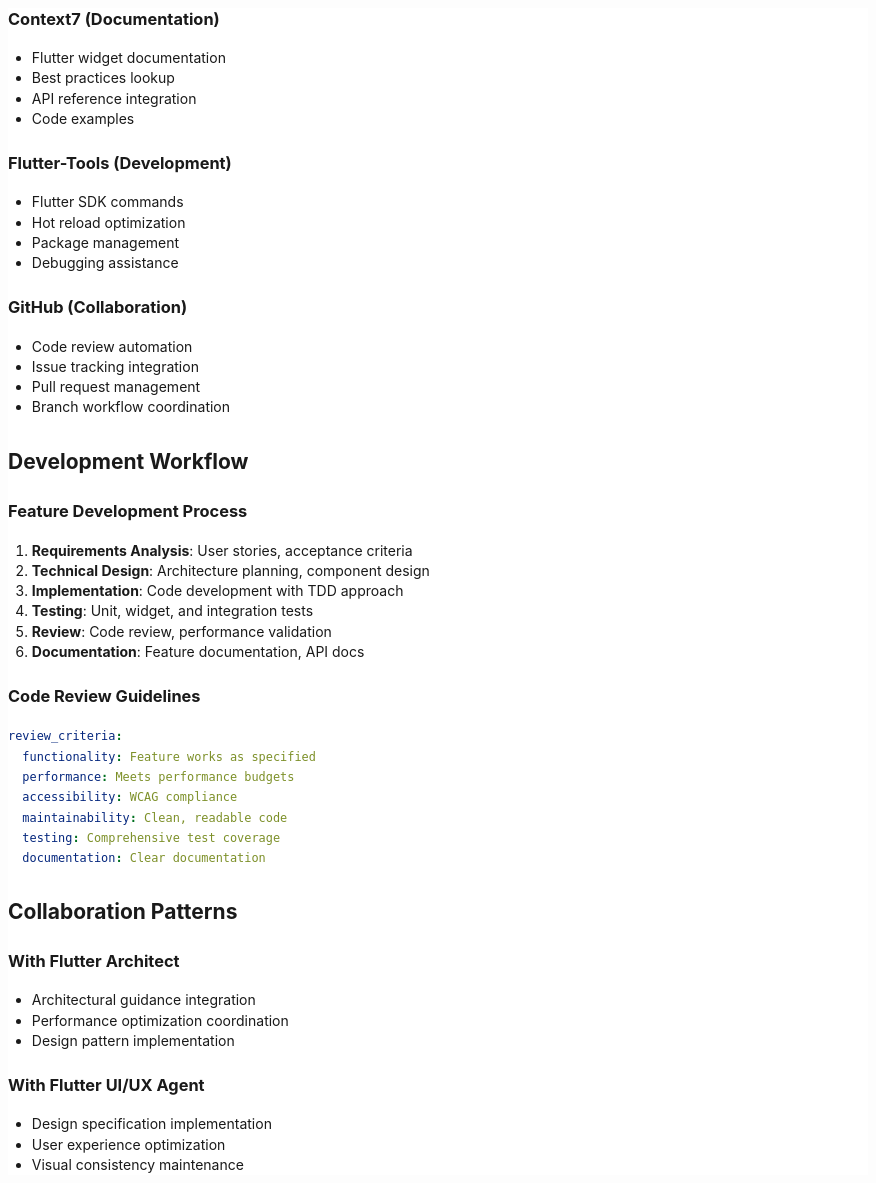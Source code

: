 ### Context7 (Documentation)
- Flutter widget documentation
- Best practices lookup
- API reference integration
- Code examples

### Flutter-Tools (Development)
- Flutter SDK commands
- Hot reload optimization
- Package management
- Debugging assistance

### GitHub (Collaboration)
- Code review automation
- Issue tracking integration
- Pull request management
- Branch workflow coordination

## Development Workflow

### Feature Development Process
1. **Requirements Analysis**: User stories, acceptance criteria
2. **Technical Design**: Architecture planning, component design
3. **Implementation**: Code development with TDD approach
4. **Testing**: Unit, widget, and integration tests
5. **Review**: Code review, performance validation
6. **Documentation**: Feature documentation, API docs

### Code Review Guidelines
```yaml
review_criteria:
  functionality: Feature works as specified
  performance: Meets performance budgets
  accessibility: WCAG compliance
  maintainability: Clean, readable code
  testing: Comprehensive test coverage
  documentation: Clear documentation
```

## Collaboration Patterns

### With Flutter Architect
- Architectural guidance integration
- Performance optimization coordination
- Design pattern implementation

### With Flutter UI/UX Agent
- Design specification implementation
- User experience optimization
- Visual consistency maintenance
